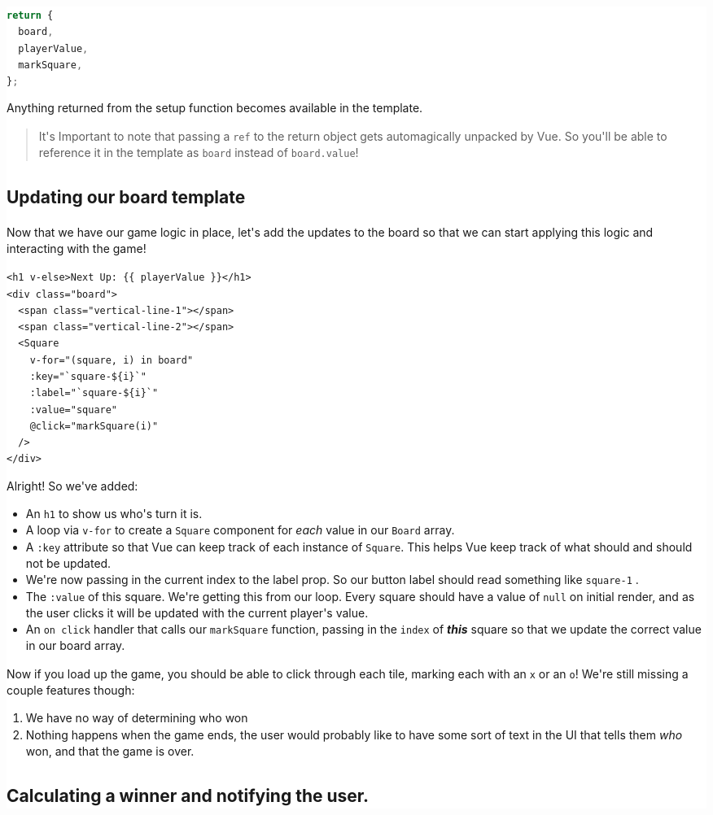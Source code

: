 ```js
return {
  board,
  playerValue,
  markSquare,
};
```

Anything returned from the setup function becomes available in the template.

> It's Important to note that passing a `ref` to the return object gets automagically unpacked by Vue. So you'll be able to reference it in the template as `board` instead of `board.value`!

## Updating our board template

Now that we have our game logic in place, let's add the updates to the board so that we can start applying this logic and interacting with the game!

```html{1, 6-10}{codeTitle: Board.vue}
<h1 v-else>Next Up: {{ playerValue }}</h1>
<div class="board">
  <span class="vertical-line-1"></span>
  <span class="vertical-line-2"></span>
  <Square
    v-for="(square, i) in board"
    :key="`square-${i}`"
    :label="`square-${i}`"
    :value="square"
    @click="markSquare(i)"
  />
</div>
```

Alright! So we've added:

- An `h1` to show us who's turn it is.
- A loop via `v-for` to create a `Square` component for _each_ value in our `Board` array.
- A `:key` attribute so that Vue can keep track of each instance of `Square`. This helps Vue keep track of what should and should not be updated.
- We're now passing in the current index to the label prop. So our button label should read something like `square-1` .
- The `:value` of this square. We're getting this from our loop. Every square should have a value of `null` on initial render, and as the user clicks it will be updated with the current player's value.
- An `on click` handler that calls our `markSquare` function, passing in the `index` of **_this_** square so that we update the correct value in our board array.

Now if you load up the game, you should be able to click through each tile, marking each with an `x` or an `o`! We're still missing a couple features though:

1. We have no way of determining who won
2. Nothing happens when the game ends, the user would probably like to have some sort of text in the UI that tells them _who_ won, and that the game is over.

## Calculating a winner and notifying the user.
